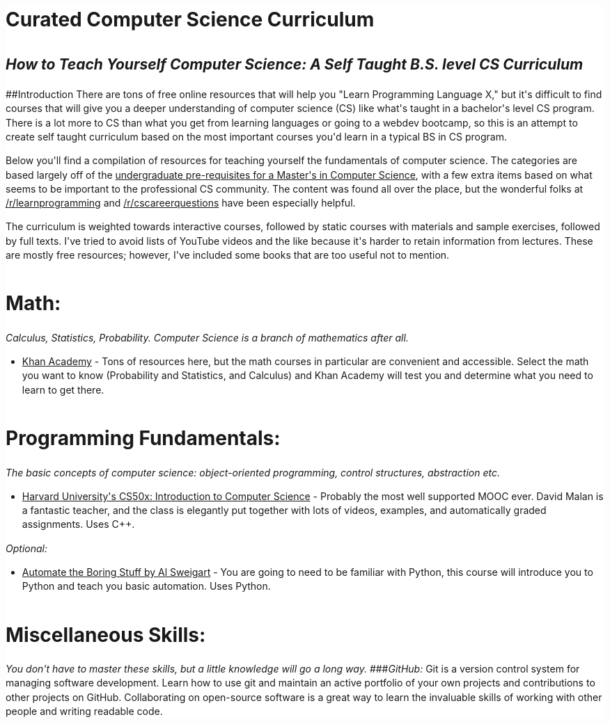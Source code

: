 # Curated Computer Science Curriculum
## _How to Teach Yourself Computer Science: A Self Taught B.S. level CS Curriculum_

##Introduction
There are tons of free online resources that will help you "Learn Programming Language X," but it's difficult to find courses that will give you a deeper understanding of computer science (CS) like what's taught in a bachelor's level CS program. There is a lot more to CS than what you get from learning languages or going to a webdev bootcamp, so this is an attempt to create self taught curriculum based on the most important courses you'd learn in a typical BS in CS program.

Below you'll find a compilation of resources for teaching yourself the fundamentals of computer science. The categories are based largely off of the [undergraduate pre-requisites for a Master's in Computer Science](https://www.cise.ufl.edu/academics/grad/prereq), with a few extra items based on what seems to be important to the professional CS community. The content was found all over the place, but the wonderful folks at [/r/learnprogramming](https://www.reddit.com/r/learnprogramming/) and [/r/cscareerquestions](https://www.reddit.com/r/cscareerquestions/) have been especially helpful.

The curriculum is weighted towards interactive courses, followed by static courses with materials and sample exercises, followed by full texts. I've tried to avoid lists of YouTube videos and the like because it's harder to retain information from lectures. These are mostly free resources; however, I've included some books that are too useful not to mention.

# Math:
_Calculus, Statistics, Probability. Computer Science is a branch of mathematics after all._

+ [Khan Academy](https://www.khanacademy.org/) - Tons of resources here, but the math courses in particular are convenient and accessible. Select the math you want to know (Probability and Statistics, and Calculus) and Khan Academy will test you and determine what you need to learn to get there.

# Programming Fundamentals:
_The basic concepts of computer science: object-oriented programming, control structures, abstraction etc._

+ [Harvard University's CS50x: Introduction to Computer Science](https://www.edx.org/course/introduction-computer-science-harvardx-cs50x#!) - Probably the most well supported MOOC ever. David Malan is a fantastic teacher,  and the class is elegantly put together with lots of videos, examples, and automatically graded assignments. Uses C++.

_Optional:_
+ [Automate the Boring Stuff by Al Sweigart](https://automatetheboringstuff.com/) - You are going to need to be familiar with Python, this course will introduce you to Python and teach you basic automation. Uses Python.

# Miscellaneous Skills:
_You don't have to master these skills, but a little knowledge will go a long way._
###_GitHub:_
Git is a version control system for managing software development. Learn how to use git and maintain an active portfolio of your own projects and contributions to other projects on GitHub. Collaborating on open-source software is a great way to learn the invaluable skills of working with other people and writing readable code.
